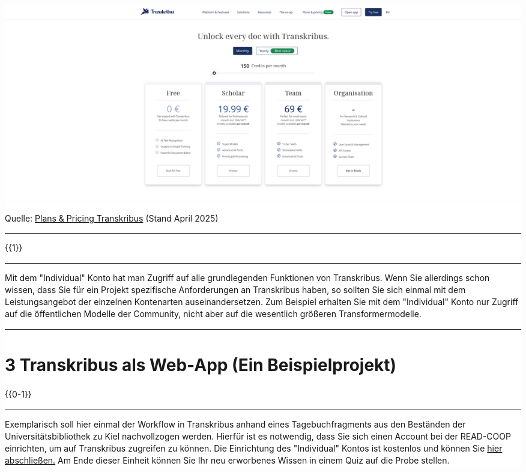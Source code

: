 
![Transkribus](Bilder/Preise_Transkribus1.png)


Quelle: [Plans & Pricing Transkribus](https://www.transkribus.org/plans) (Stand April 2025)

********************************************************************************

{{1}}
********************************************************************************
Mit dem "Individual" Konto hat man Zugriff auf alle grundlegenden Funktionen von Transkribus. Wenn Sie allerdings schon wissen, dass Sie für ein Projekt spezifische Anforderungen an Transkribus haben, so sollten Sie sich einmal mit dem Leistungsangebot der einzelnen Kontenarten auseinandersetzen. Zum Beispiel erhalten Sie mit dem "Individual" Konto nur Zugriff auf die öffentlichen Modelle der Community, nicht aber auf die wesentlich größeren Transformermodelle.

********************************************************************************


# 3 Transkribus als Web-App (Ein Beispielprojekt)

{{0-1}}
********************************************************************************
Exemplarisch soll hier einmal der Workflow in Transkribus anhand eines Tagebuchfragments aus den Beständen der Universitätsbibliothek zu Kiel nachvollzogen werden. Hierfür ist es notwendig, dass Sie sich einen Account bei der READ-COOP einrichten, um auf Transkribus zugreifen zu können. Die Einrichtung des "Individual" Kontos ist kostenlos und können Sie [hier abschließen.](https://account.readcoop.eu) Am Ende dieser Einheit können Sie Ihr neu erworbenes Wissen in einem Quiz auf die Probe stellen.
